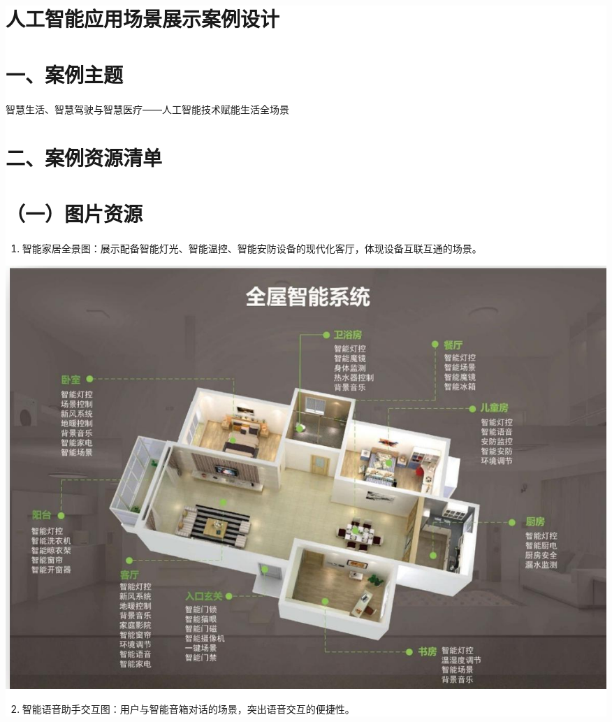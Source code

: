 # 人工智能应用场景展示案例设计

# 一、案例主题

智慧生活、智慧驾驶与智慧医疗——人工智能技术赋能生活全场景

# 二、案例资源清单

# （一）图片资源

1. 智能家居全景图：展示配备智能灯光、智能温控、智能安防设备的现代化客厅，体现设备互联互通的场景。

![](images/21acd52dd001a21ee4eb98c0f7c960a190c7afa71d1a8ec3766d48f41273897b.jpg)

2. 智能语音助手交互图：用户与智能音箱对话的场景，突出语音交互的便捷性。

